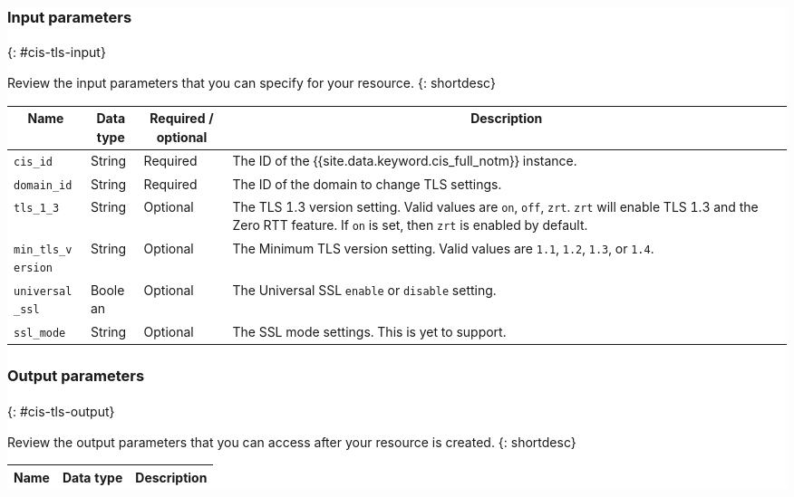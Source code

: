### Input parameters
{: #cis-tls-input}

Review the input parameters that you can specify for your resource. 
{: shortdesc}

|Name|Data type|Required / optional|Description|
|----|-----------|-----------|---------------------|
|`cis_id`|String|Required|The ID of the {{site.data.keyword.cis_full_notm}} instance.|
|`domain_id`|String|Required|The ID of the domain to change TLS settings. |
|`tls_1_3`|String|Optional|The TLS 1.3 version setting. Valid values are `on`, `off`, `zrt`. `zrt` will enable TLS 1.3 and the Zero RTT feature. If `on` is set, then `zrt` is enabled by default.|
|`min_tls_version`|String|Optional|The Minimum TLS version setting. Valid values are `1.1`, `1.2`, `1.3`, or `1.4`.|
|`universal_ssl`|Boolean|Optional|The Universal SSL `enable` or `disable` setting.|
|`ssl_mode`|String|Optional|The SSL mode settings. This is yet to support.|

### Output parameters
{: #cis-tls-output}

Review the output parameters that you can access after your resource is created. 
{: shortdesc}

|Name|Data type|Description|
|----|-----------|--------|
